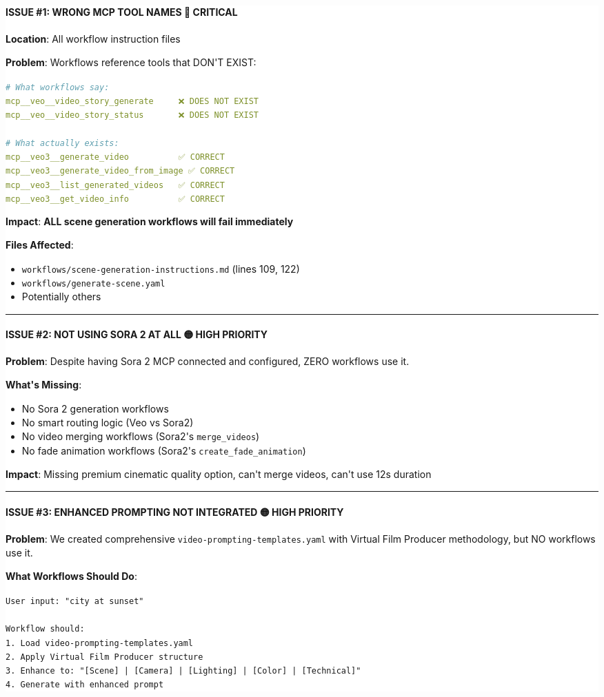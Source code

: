 #### **ISSUE #1: WRONG MCP TOOL NAMES** 🔴 CRITICAL

**Location**: All workflow instruction files

**Problem**: Workflows reference tools that DON'T EXIST:

```yaml
# What workflows say:
mcp__veo__video_story_generate     ❌ DOES NOT EXIST
mcp__veo__video_story_status       ❌ DOES NOT EXIST

# What actually exists:
mcp__veo3__generate_video          ✅ CORRECT
mcp__veo3__generate_video_from_image ✅ CORRECT
mcp__veo3__list_generated_videos   ✅ CORRECT
mcp__veo3__get_video_info          ✅ CORRECT
```

**Impact**: **ALL scene generation workflows will fail immediately**

**Files Affected**:

- `workflows/scene-generation-instructions.md` (lines 109, 122)
- `workflows/generate-scene.yaml`
- Potentially others

---

#### **ISSUE #2: NOT USING SORA 2 AT ALL** 🟡 HIGH PRIORITY

**Problem**: Despite having Sora 2 MCP connected and configured, ZERO workflows use it.

**What's Missing**:

- No Sora 2 generation workflows
- No smart routing logic (Veo vs Sora2)
- No video merging workflows (Sora2's `merge_videos`)
- No fade animation workflows (Sora2's `create_fade_animation`)

**Impact**: Missing premium cinematic quality option, can't merge videos, can't use 12s duration

---

#### **ISSUE #3: ENHANCED PROMPTING NOT INTEGRATED** 🟡 HIGH PRIORITY

**Problem**: We created comprehensive `video-prompting-templates.yaml` with Virtual Film Producer methodology, but NO workflows use it.

**What Workflows Should Do**:

```
User input: "city at sunset"

Workflow should:
1. Load video-prompting-templates.yaml
2. Apply Virtual Film Producer structure
3. Enhance to: "[Scene] | [Camera] | [Lighting] | [Color] | [Technical]"
4. Generate with enhanced prompt
```
